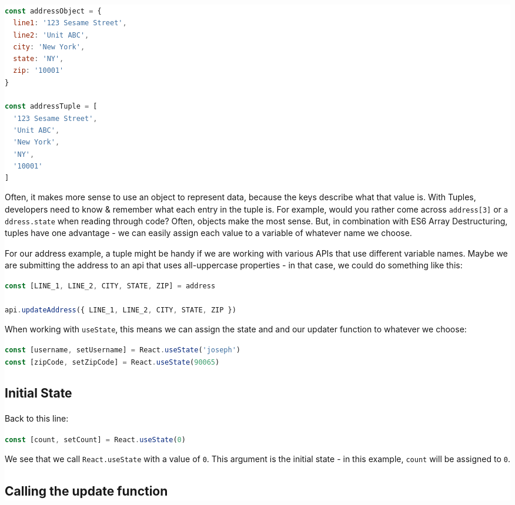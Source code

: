 ```js
const addressObject = {
  line1: '123 Sesame Street',
  line2: 'Unit ABC',
  city: 'New York',
  state: 'NY',
  zip: '10001'
}

const addressTuple = [
  '123 Sesame Street',
  'Unit ABC',
  'New York',
  'NY',
  '10001'
]
```

Often, it makes more sense to use an object to represent data, because the keys describe what that value is. With Tuples, developers need to know & remember what each entry in the tuple is. For example, would you rather come across `address[3]` or `address.state` when reading through code? Often, objects make the most sense. But, in combination with  ES6 Array Destructuring, tuples have one advantage - we can easily assign each value to a variable of whatever name we choose.

For our address example, a tuple might be handy if we are working with various APIs that use different variable names. Maybe we are submitting the address to an api that uses all-uppercase properties - in that case, we could do something like this:

```js
const [LINE_1, LINE_2, CITY, STATE, ZIP] = address

api.updateAddress({ LINE_1, LINE_2, CITY, STATE, ZIP })
```


When working with `useState`, this means we can assign the state and and our updater function to whatever we choose:

```js
const [username, setUsername] = React.useState('joseph')
const [zipCode, setZipCode] = React.useState(90065)
```


## Initial State

Back to this line:

```js
const [count, setCount] = React.useState(0)
```

We see that we call `React.useState` with a value of `0`. This argument is the initial state - in this example, `count` will be assigned to `0`.


## Calling the update function
